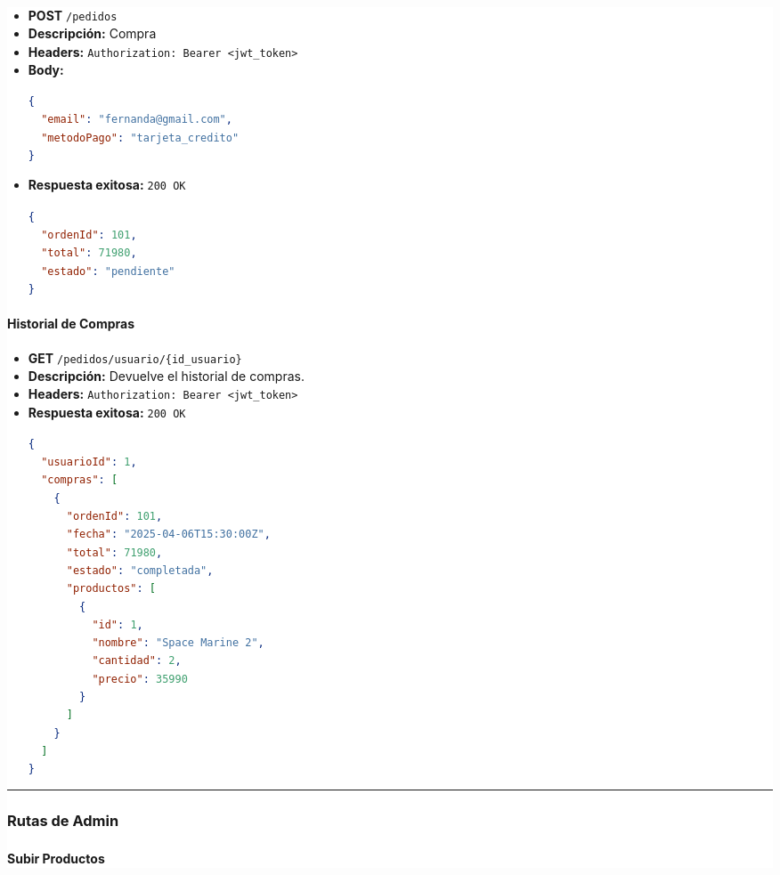 - **POST** `/pedidos`
- **Descripción:** Compra
- **Headers:** `Authorization: Bearer <jwt_token>`
- **Body:**
  ```json
  {
    "email": "fernanda@gmail.com",
    "metodoPago": "tarjeta_credito"
  }
  ```
- **Respuesta exitosa:** `200 OK`
  ```json
  {
    "ordenId": 101,
    "total": 71980,
    "estado": "pendiente"
  }
  ```

#### **Historial de Compras**

- **GET** `/pedidos/usuario/{id_usuario}`
- **Descripción:** Devuelve el historial de compras.
- **Headers:** `Authorization: Bearer <jwt_token>`
- **Respuesta exitosa:** `200 OK`
  ```json
  {
    "usuarioId": 1,
    "compras": [
      {
        "ordenId": 101,
        "fecha": "2025-04-06T15:30:00Z",
        "total": 71980,
        "estado": "completada",
        "productos": [
          {
            "id": 1,
            "nombre": "Space Marine 2",
            "cantidad": 2,
            "precio": 35990
          }
        ]
      }
    ]
  }
  ```

---

### **Rutas de Admin**

#### **Subir Productos**
